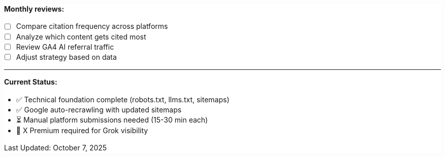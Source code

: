 **Monthly reviews:**
- [ ] Compare citation frequency across platforms
- [ ] Analyze which content gets cited most
- [ ] Review GA4 AI referral traffic
- [ ] Adjust strategy based on data

---

**Current Status:**
- ✅ Technical foundation complete (robots.txt, llms.txt, sitemaps)
- ✅ Google auto-recrawling with updated sitemaps
- ⏳ Manual platform submissions needed (15-30 min each)
- 🚨 X Premium required for Grok visibility

Last Updated: October 7, 2025
